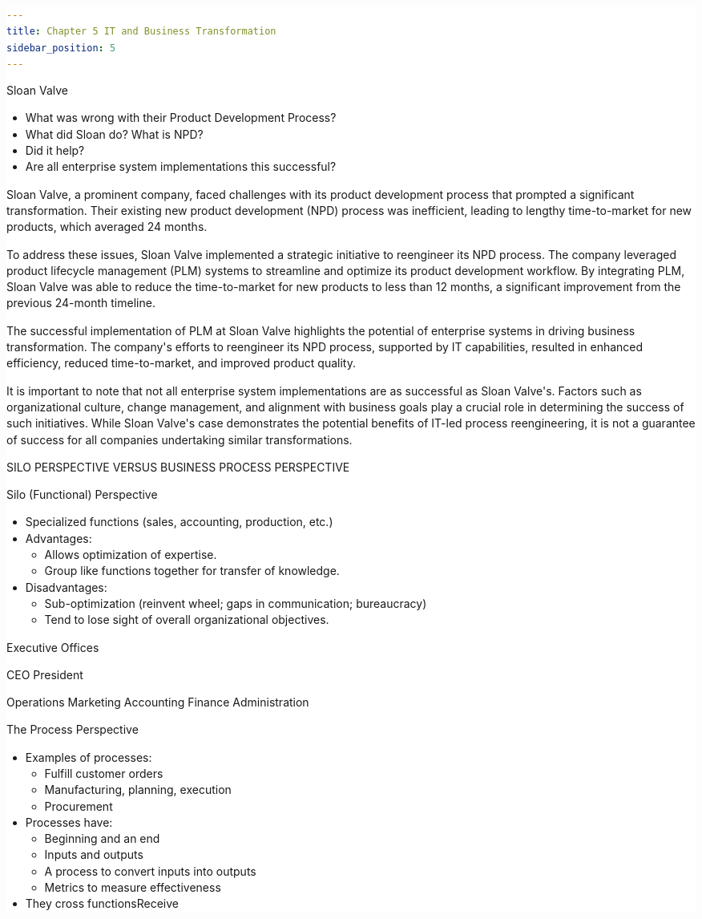 ```yaml
---
title: Chapter 5 IT and Business Transformation
sidebar_position: 5
---
```


Sloan Valve
+ What was wrong with their Product Development Process?
+ What did Sloan do? What is NPD?
+ Did it help?
+ Are all enterprise system implementations this successful?

Sloan Valve, a prominent company, faced challenges with its product development process that prompted a significant transformation. Their existing new product development (NPD) process was inefficient, leading to lengthy time-to-market for new products, which averaged 24 months.

To address these issues, Sloan Valve implemented a strategic initiative to reengineer its NPD process. The company leveraged product lifecycle management (PLM) systems to streamline and optimize its product development workflow. By integrating PLM, Sloan Valve was able to reduce the time-to-market for new products to less than 12 months, a significant improvement from the previous 24-month timeline.

The successful implementation of PLM at Sloan Valve highlights the potential of enterprise systems in driving business transformation. The company's efforts to reengineer its NPD process, supported by IT capabilities, resulted in enhanced efficiency, reduced time-to-market, and improved product quality.

It is important to note that not all enterprise system implementations are as successful as Sloan Valve's. Factors such as organizational culture, change management, and alignment with business goals play a crucial role in determining the success of such initiatives. While Sloan Valve's case demonstrates the potential benefits of IT-led process reengineering, it is not a guarantee of success for all companies undertaking similar transformations.

SILO PERSPECTIVE VERSUS BUSINESS PROCESS PERSPECTIVE

Silo (Functional) Perspective
+ Specialized functions (sales, accounting, production, etc.)
+ Advantages:
  + Allows optimization of expertise.
  + Group like functions together for transfer of knowledge.
+ Disadvantages:
  + Sub-optimization (reinvent wheel; gaps in communication; bureaucracy)
  + Tend to lose sight of overall organizational objectives.

Executive Offices 

CEO President

Operations Marketing Accounting Finance Administration

The Process Perspective
+ Examples of processes:
  + Fulfill customer orders
  + Manufacturing, planning, execution
  + Procurement
+ Processes have:
  + Beginning and an end
  + Inputs and outputs
  + A process to convert inputs into outputs
  + Metrics to measure effectiveness
+ They cross functionsReceive 
